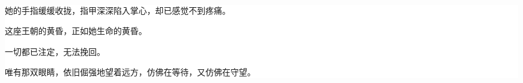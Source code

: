 







她的手指缓缓收拢，指甲深深陷入掌心，却已感觉不到疼痛。























这座王朝的黄昏，正如她生命的黄昏。





















一切都已注定，无法挽回。





















唯有那双眼睛，依旧倔强地望着远方，仿佛在等待，又仿佛在守望。












